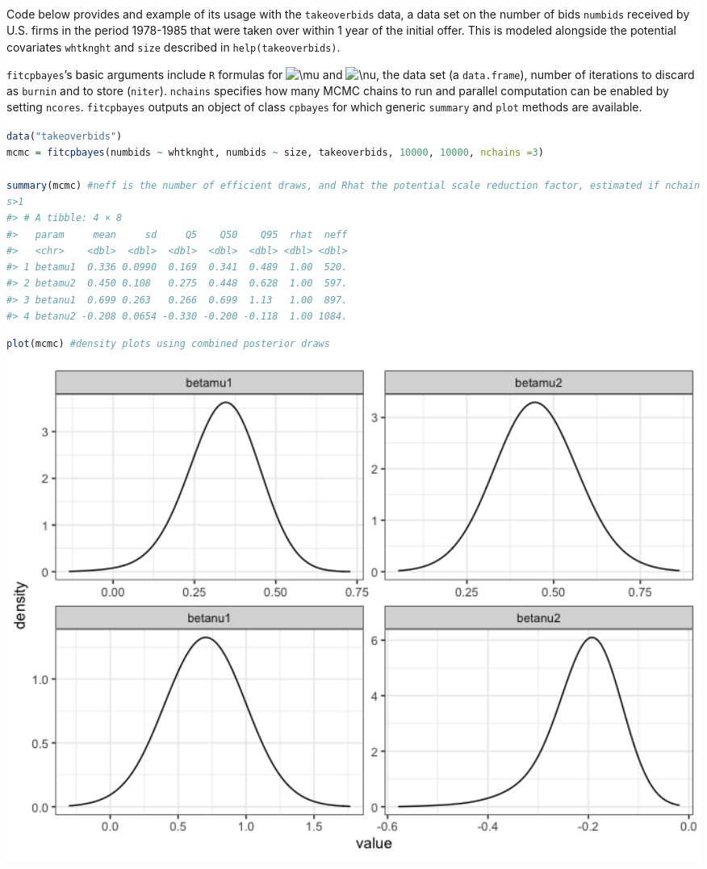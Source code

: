 Code below provides and example of its usage with the `takeoverbids`
data, a data set on the number of bids `numbids` received by U.S. firms
in the period 1978-1985 that were taken over within 1 year of the
initial offer. This is modeled alongside the potential covariates
`whtknght` and `size` described in `help(takeoverbids)`.

`fitcpbayes`’s basic arguments include `R` formulas for
![\mu](https://latex.codecogs.com/png.image?%5Cdpi%7B110%7D&space;%5Cbg_white&space;%5Cmu "\mu")
and
![\nu](https://latex.codecogs.com/png.image?%5Cdpi%7B110%7D&space;%5Cbg_white&space;%5Cnu "\nu"),
the data set (a `data.frame`), number of iterations to discard as
`burnin` and to store (`niter`). `nchains` specifies how many MCMC
chains to run and parallel computation can be enabled by setting
`ncores`. `fitcpbayes` outputs an object of class `cpbayes` for which
generic `summary` and `plot` methods are available.

``` r
data("takeoverbids")
mcmc = fitcpbayes(numbids ~ whtknght, numbids ~ size, takeoverbids, 10000, 10000, nchains =3)

summary(mcmc) #neff is the number of efficient draws, and Rhat the potential scale reduction factor, estimated if nchains>1
#> # A tibble: 4 × 8
#>   param     mean     sd     Q5    Q50    Q95  rhat  neff
#>   <chr>    <dbl>  <dbl>  <dbl>  <dbl>  <dbl> <dbl> <dbl>
#> 1 betamu1  0.336 0.0990  0.169  0.341  0.489  1.00  520.
#> 2 betamu2  0.450 0.108   0.275  0.448  0.628  1.00  597.
#> 3 betanu1  0.699 0.263   0.266  0.699  1.13   1.00  897.
#> 4 betanu2 -0.208 0.0654 -0.330 -0.200 -0.118  1.00 1084.
```

``` r
plot(mcmc) #density plots using combined posterior draws
```

<img src="man/figures/README-unnamed-chunk-4-1.png" width="100%" />
